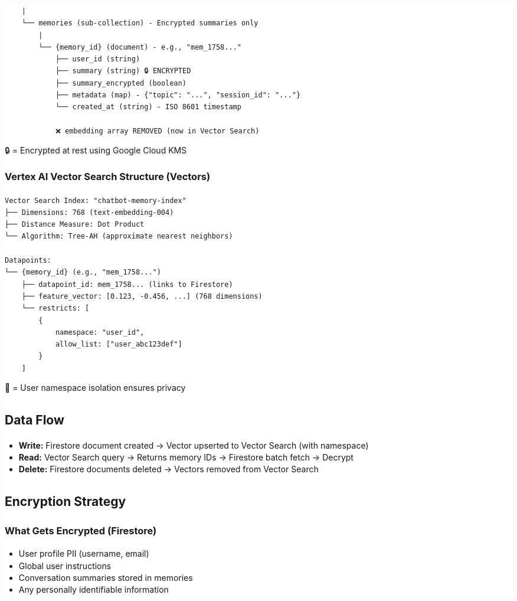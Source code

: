 ```
    |
    └── memories (sub-collection) - Encrypted summaries only
        |
        └── {memory_id} (document) - e.g., "mem_1758..."
            ├── user_id (string)
            ├── summary (string) 🔒 ENCRYPTED
            ├── summary_encrypted (boolean)
            ├── metadata (map) - {"topic": "...", "session_id": "..."}
            └── created_at (string) - ISO 8601 timestamp
            
            ❌ embedding array REMOVED (now in Vector Search)
```

🔒 = Encrypted at rest using Google Cloud KMS

### Vertex AI Vector Search Structure (Vectors)

```
Vector Search Index: "chatbot-memory-index"
├── Dimensions: 768 (text-embedding-004)
├── Distance Measure: Dot Product
└── Algorithm: Tree-AH (approximate nearest neighbors)

Datapoints:
└── {memory_id} (e.g., "mem_1758...")
    ├── datapoint_id: mem_1758... (links to Firestore)
    ├── feature_vector: [0.123, -0.456, ...] (768 dimensions)
    └── restricts: [
        {
            namespace: "user_id",
            allow_list: ["user_abc123def"]
        }
    ]
```

🔐 = User namespace isolation ensures privacy

## Data Flow

  - **Write:** Firestore document created → Vector upserted to Vector Search (with namespace)
  - **Read:** Vector Search query → Returns memory IDs → Firestore batch fetch → Decrypt
  - **Delete:** Firestore documents deleted → Vectors removed from Vector Search

## Encryption Strategy

### What Gets Encrypted (Firestore)

  - User profile PII (username, email)
  - Global user instructions
  - Conversation summaries stored in memories
  - Any personally identifiable information
